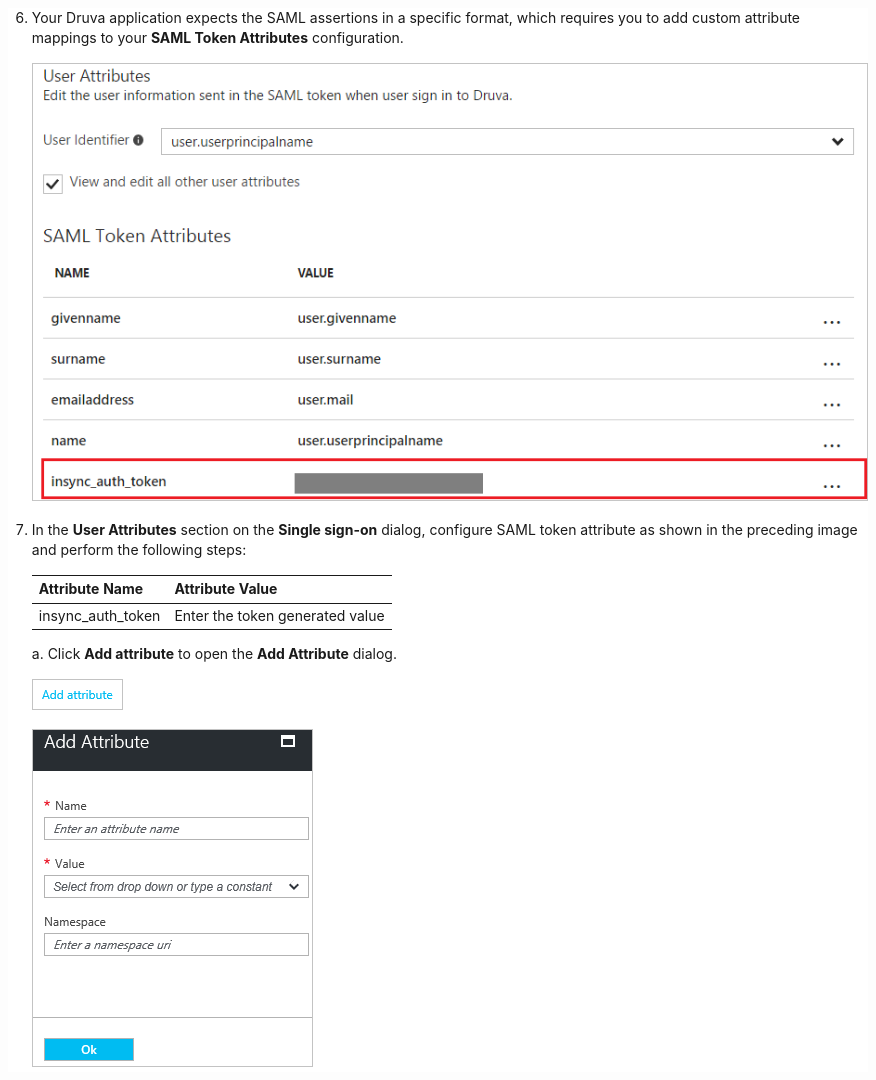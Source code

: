 6. Your Druva application expects the SAML assertions in a specific format, which requires you to add custom attribute mappings to your **SAML Token Attributes** configuration. 

    ![Configure Single Sign-On](./media/active-directory-saas-druva-tutorial/tutorial_druva_attribute.png)

7. In the **User Attributes** section on the **Single sign-on** dialog, configure SAML token attribute as shown in the preceding image and perform the following steps:

    | Attribute Name      | Attribute Value      |
    | ------------------- | -------------------- |
    | insync\_auth\_token |Enter the token generated value |
    
    a. Click **Add attribute** to open the **Add Attribute** dialog.
    
    ![Configure Single Sign-On](./media/active-directory-saas-druva-tutorial/tutorial_attribute_04.png)
    
    ![Configure Single Sign-On](./media/active-directory-saas-druva-tutorial/tutorial_attribute_05.png)
    